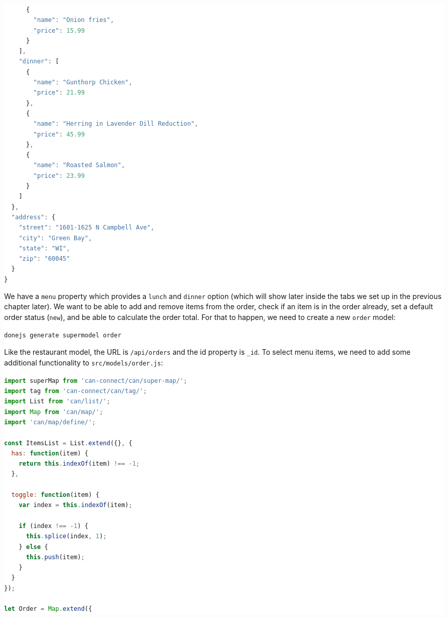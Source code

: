 ```js
      {
        "name": "Onion fries",
        "price": 15.99
      }
    ],
    "dinner": [
      {
        "name": "Gunthorp Chicken",
        "price": 21.99
      },
      {
        "name": "Herring in Lavender Dill Reduction",
        "price": 45.99
      },
      {
        "name": "Roasted Salmon",
        "price": 23.99
      }
    ]
  },
  "address": {
    "street": "1601-1625 N Campbell Ave",
    "city": "Green Bay",
    "state": "WI",
    "zip": "60045"
  }
}
```

We have a `menu` property which provides a `lunch` and `dinner` option (which will show later inside the tabs we set up in the previous chapter later). We want to be able to add and remove items from the order, check if an item is in the order already, set a default order status (`new`), and be able to calculate the order total. For that to happen, we need to create a new `order` model:

```
donejs generate supermodel order
```

Like the restaurant model, the URL is `/api/orders` and the id property is `_id`. To select menu items, we need to add some additional functionality to `src/models/order.js`:

```js
import superMap from 'can-connect/can/super-map/';
import tag from 'can-connect/can/tag/';
import List from 'can/list/';
import Map from 'can/map/';
import 'can/map/define/';

const ItemsList = List.extend({}, {
  has: function(item) {
    return this.indexOf(item) !== -1;
  },

  toggle: function(item) {
    var index = this.indexOf(item);

    if (index !== -1) {
      this.splice(index, 1);
    } else {
      this.push(item);
    }
  }
});

let Order = Map.extend({
```
